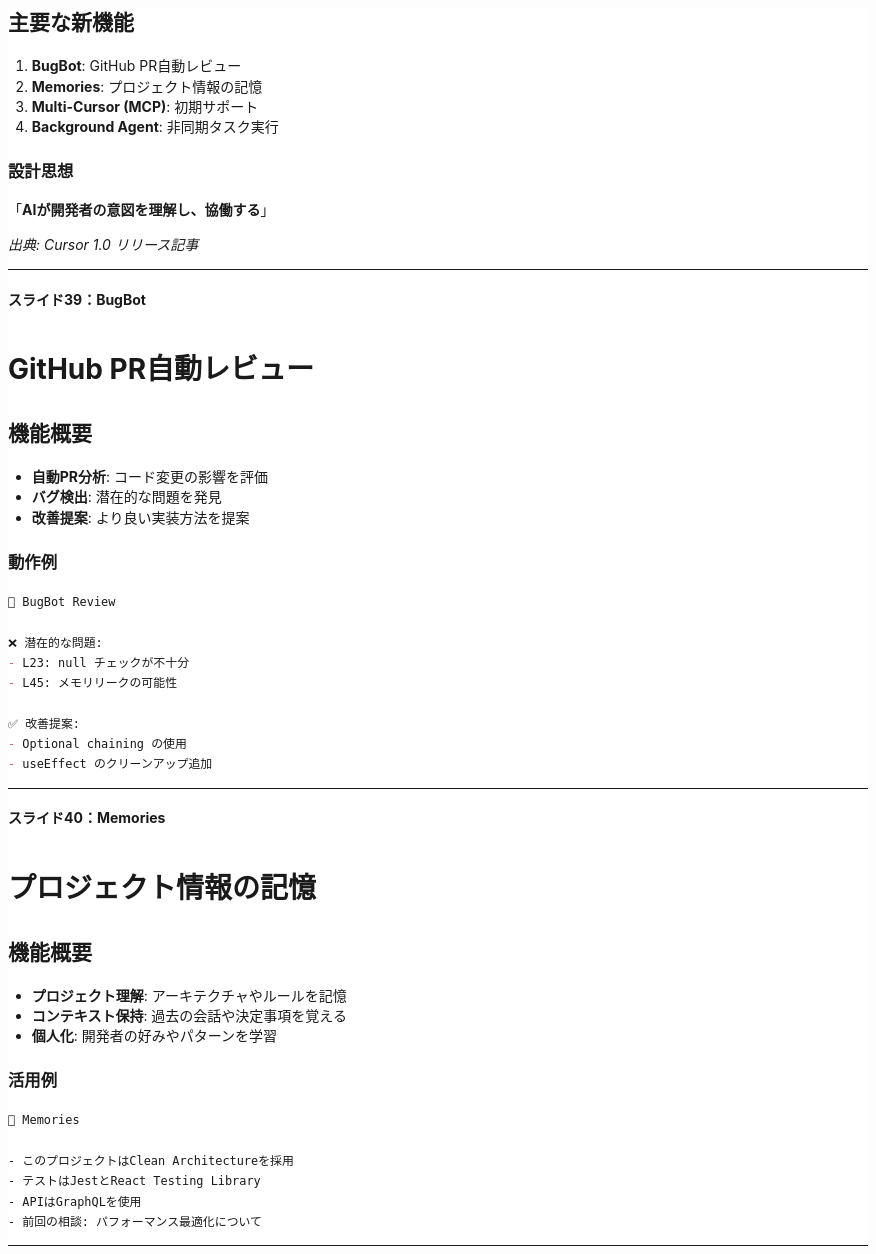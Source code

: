 ## 主要な新機能
1. **BugBot**: GitHub PR自動レビュー
2. **Memories**: プロジェクト情報の記憶
3. **Multi-Cursor (MCP)**: 初期サポート
4. **Background Agent**: 非同期タスク実行

### 設計思想
「**AIが開発者の意図を理解し、協働する**」

*出典: Cursor 1.0 リリース記事*

---

#### スライド39：BugBot
# GitHub PR自動レビュー

## 機能概要
- **自動PR分析**: コード変更の影響を評価
- **バグ検出**: 潜在的な問題を発見
- **改善提案**: より良い実装方法を提案

### 動作例
```markdown
🤖 BugBot Review

❌ 潜在的な問題:
- L23: null チェックが不十分
- L45: メモリリークの可能性

✅ 改善提案:
- Optional chaining の使用
- useEffect のクリーンアップ追加
```

---

#### スライド40：Memories
# プロジェクト情報の記憶

## 機能概要
- **プロジェクト理解**: アーキテクチャやルールを記憶
- **コンテキスト保持**: 過去の会話や決定事項を覚える
- **個人化**: 開発者の好みやパターンを学習

### 活用例
```
💭 Memories

- このプロジェクトはClean Architectureを採用
- テストはJestとReact Testing Library
- APIはGraphQLを使用
- 前回の相談: パフォーマンス最適化について
```

---